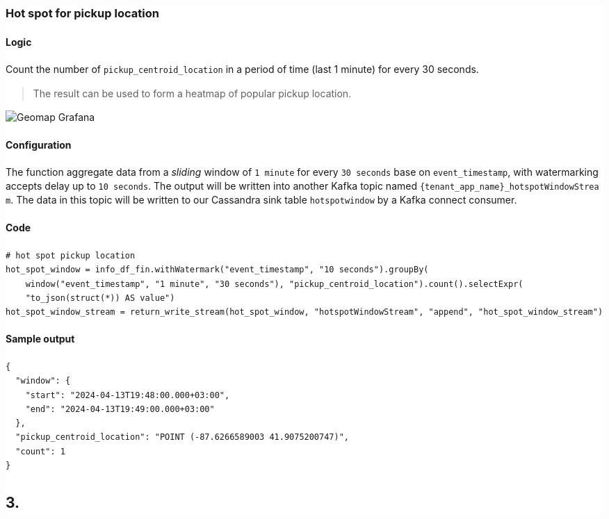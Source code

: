 ### Hot spot for pickup location
#### Logic
Count the number of `pickup_centroid_location` in a period of time (last 1 minute) for every 30 seconds.
> The result can be used to form a heatmap of popular pickup location. 

![Geomap Grafana](https://grafana.com/static/img/docs/geomap-panel/geomap-markers-8-1-0.png)

#### Configuration  
The function aggregate data from a *sliding* window of `1 minute` for every `30 seconds` base on `event_timestamp`, with watermarking accepts delay up to `10 seconds`. The output will be written into another Kafka topic named `{tenant_app_name}_hotspotWindowStream`. The data in this topic will be written to our Cassandra sink table `hotspotwindow` by a Kafka connect consumer.

#### Code
```
# hot spot pickup location
hot_spot_window = info_df_fin.withWatermark("event_timestamp", "10 seconds").groupBy(
    window("event_timestamp", "1 minute", "30 seconds"), "pickup_centroid_location").count().selectExpr(
    "to_json(struct(*)) AS value")
hot_spot_window_stream = return_write_stream(hot_spot_window, "hotspotWindowStream", "append", "hot_spot_window_stream")
```

#### Sample output
```
{
  "window": {
    "start": "2024-04-13T19:48:00.000+03:00",
    "end": "2024-04-13T19:49:00.000+03:00"
  },
  "pickup_centroid_location": "POINT (-87.6266589003 41.9075200747)",
  "count": 1
}
```

## 3. 